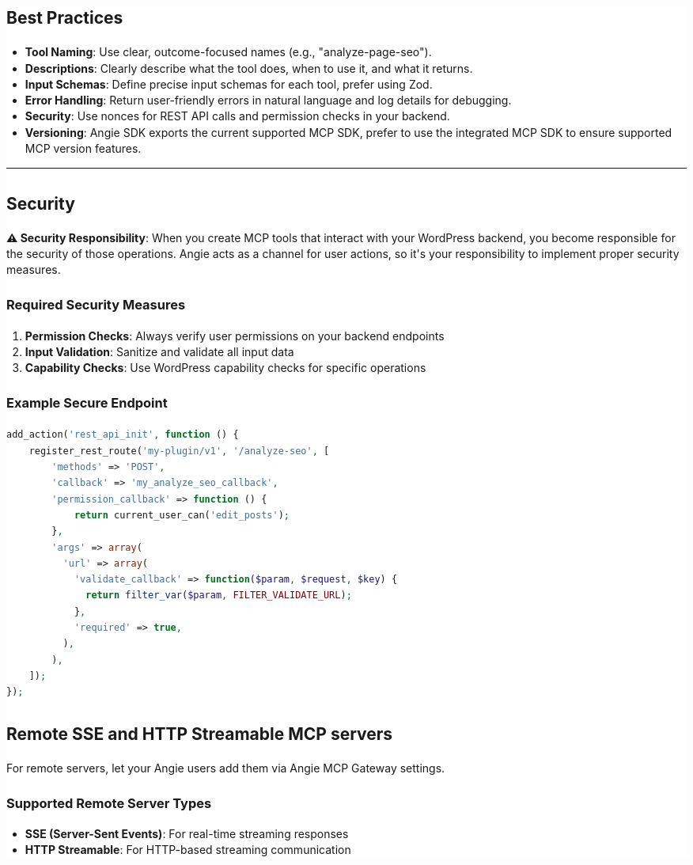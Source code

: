 
## Best Practices

- **Tool Naming**: Use clear, outcome-focused names (e.g., "analyze-page-seo").
- **Descriptions**: Clearly describe what the tool does, when to use it, and what it returns.
- **Input Schemas**: Define precise input schemas for each tool, prefer using Zod.
- **Error Handling**: Return user-friendly errors in natural language and log details for debugging.
- **Security**: Use nonces for REST API calls and permission checks in your backend.
- **Versioning**: Angie SDK exports the current supported MCP SDK, prefer to use the integrated MCP SDK to ensure supported MCP version features.

---

## Security

**⚠️ Security Responsibility**: When you create MCP tools that interact with your WordPress backend, you become responsible for the security of those operations. Angie acts as a channel for user actions, so it's your responsibility to implement proper security measures.

### Required Security Measures

1. **Permission Checks**: Always verify user permissions on your backend endpoints
2. **Input Validation**: Sanitize and validate all input data
3. **Capability Checks**: Use WordPress capability checks for specific operations

### Example Secure Endpoint

```php
add_action('rest_api_init', function () {
    register_rest_route('my-plugin/v1', '/analyze-seo', [
        'methods' => 'POST',
        'callback' => 'my_analyze_seo_callback',
        'permission_callback' => function () {
            return current_user_can('edit_posts');
        },
        'args' => array(
          'url' => array(
            'validate_callback' => function($param, $request, $key) {
              return filter_var($param, FILTER_VALIDATE_URL);
            },
            'required' => true,
          ),
        ),
    ]);
});
```
## Remote SSE and HTTP Streamable MCP servers

For remote servers, let your Angie users add them via Angie MCP Gateway settings.

### Supported Remote Server Types
- **SSE (Server-Sent Events)**: For real-time streaming responses
- **HTTP Streamable**: For HTTP-based streaming communication
